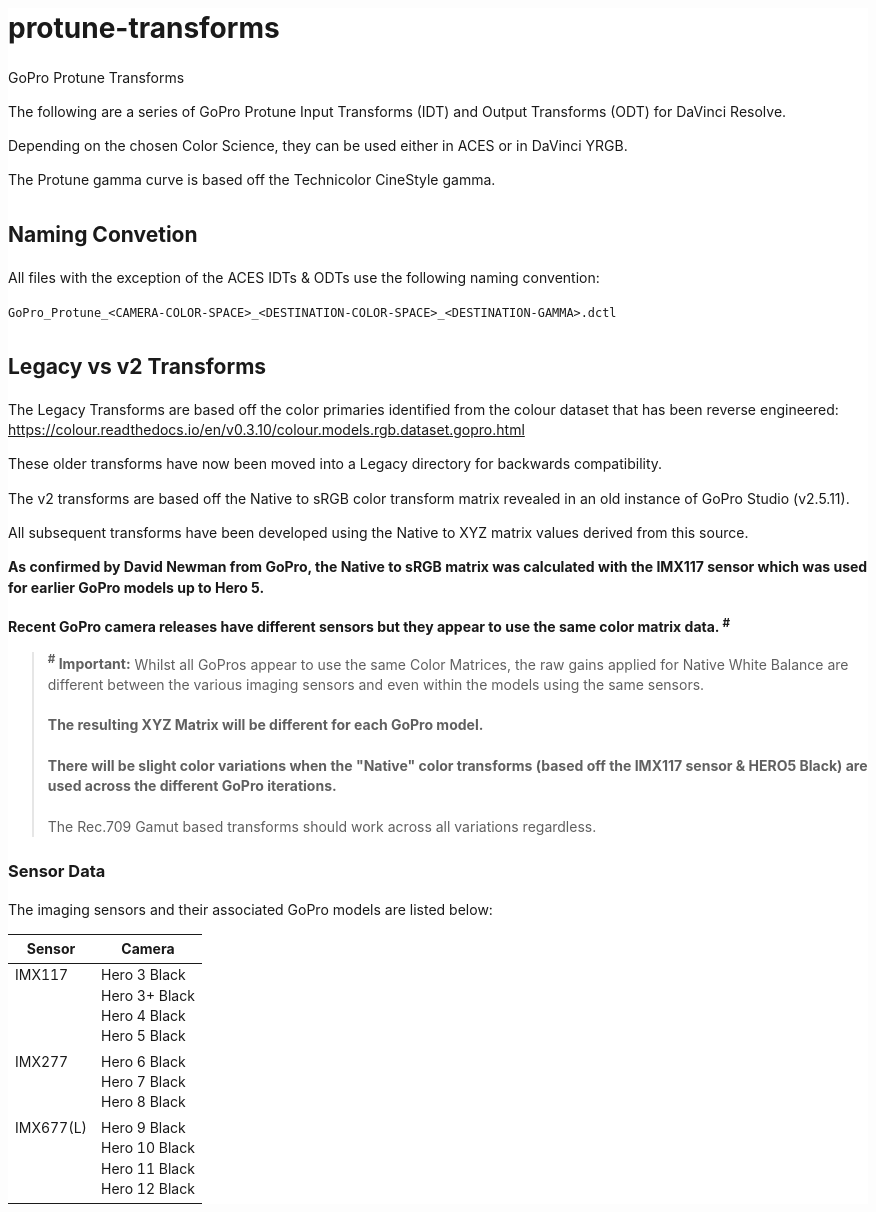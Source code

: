 # protune-transforms
GoPro Protune Transforms

The following are a series of GoPro Protune Input Transforms (IDT) and Output Transforms (ODT) for DaVinci Resolve.

Depending on the chosen Color Science, they can be used either in ACES or in DaVinci YRGB.

The Protune gamma curve is based off the Technicolor CineStyle gamma.



## Naming Convetion

All files with the exception of the ACES IDTs & ODTs use the following naming convention:

`GoPro_Protune_<CAMERA-COLOR-SPACE>_<DESTINATION-COLOR-SPACE>_<DESTINATION-GAMMA>.dctl`


## Legacy vs v2 Transforms

The Legacy Transforms are based off the color primaries identified from the colour dataset that has been reverse engineered:
https://colour.readthedocs.io/en/v0.3.10/colour.models.rgb.dataset.gopro.html

These older transforms have now been moved into a Legacy directory for backwards compatibility.

The v2 transforms are based off the Native to sRGB color transform matrix revealed in an old instance of GoPro Studio (v2.5.11).

All subsequent transforms have been developed using the Native to XYZ matrix values derived from this source.

**As confirmed by David Newman from GoPro, the Native to sRGB matrix was calculated with the IMX117 sensor which was used for earlier GoPro models up to Hero 5.**

**Recent GoPro camera releases have different sensors but they appear to use the same color matrix data. <sup>#<sup>**

> **<sup>#</sup> Important:**
> Whilst all GoPros appear to use the same Color Matrices, the raw gains applied for Native White Balance are different between the various imaging sensors and even within the models using the same sensors.
> <br><br>**The resulting XYZ Matrix will be different for each GoPro model.**
> <br><br>**There will be slight color variations when the "Native" color transforms (based off the IMX117 sensor & HERO5 Black) are used across the different GoPro iterations.**
> <br><br>The Rec.709 Gamut based transforms should work across all variations regardless.

### Sensor Data
The imaging sensors and their associated GoPro models are listed below:

| Sensor    | Camera           |
|-----------|------------------|
| IMX117    | Hero 3 Black<br>Hero 3+ Black<br>Hero 4 Black<br>Hero 5 Black  |
| IMX277    | Hero 6 Black<br>Hero 7 Black<br>Hero 8 Black  |
| IMX677(L) | Hero 9 Black<br>Hero 10 Black<br>Hero 11 Black<br>Hero 12 Black |
